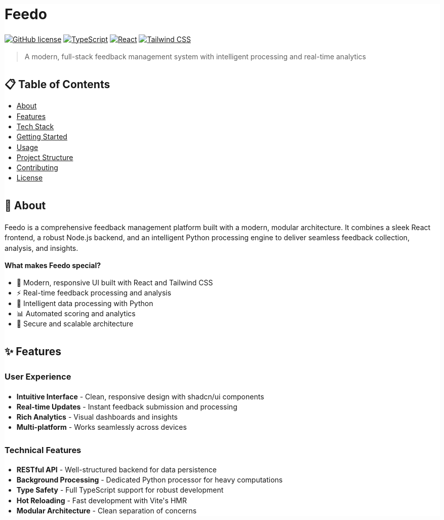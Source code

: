 # Feedo

[![GitHub license](https://img.shields.io/badge/license-MIT-blue.svg)](https://github.com/Shark-Bot-X/Feedo/blob/main/LICENSE)
[![TypeScript](https://img.shields.io/badge/-TypeScript-3178C6?logo=typescript&logoColor=white&style=flat-square)](https://www.typescriptlang.org/)
[![React](https://img.shields.io/badge/-React-61DAFB?logo=react&logoColor=black&style=flat-square)](https://reactjs.org/)
[![Tailwind CSS](https://img.shields.io/badge/-Tailwind_CSS-06B6D4?logo=tailwindcss&logoColor=white&style=flat-square)](https://tailwindcss.com/)

> A modern, full-stack feedback management system with intelligent processing and real-time analytics

## 📋 Table of Contents

- [About](#-about)
- [Features](#-features)
- [Tech Stack](#-tech-stack)
- [Getting Started](#-getting-started)
- [Usage](#-usage)
- [Project Structure](#-project-structure)
- [Contributing](#-contributing)
- [License](#-license)

## 🎯 About

Feedo is a comprehensive feedback management platform built with a modern, modular architecture. It combines a sleek React frontend, a robust Node.js backend, and an intelligent Python processing engine to deliver seamless feedback collection, analysis, and insights.

**What makes Feedo special?**
- 🚀 Modern, responsive UI built with React and Tailwind CSS
- ⚡ Real-time feedback processing and analysis
- 🧠 Intelligent data processing with Python
- 📊 Automated scoring and analytics
- 🔐 Secure and scalable architecture

## ✨ Features

### User Experience
- **Intuitive Interface** - Clean, responsive design with shadcn/ui components
- **Real-time Updates** - Instant feedback submission and processing
- **Rich Analytics** - Visual dashboards and insights
- **Multi-platform** - Works seamlessly across devices

### Technical Features
- **RESTful API** - Well-structured backend for data persistence
- **Background Processing** - Dedicated Python processor for heavy computations
- **Type Safety** - Full TypeScript support for robust development
- **Hot Reloading** - Fast development with Vite's HMR
- **Modular Architecture** - Clean separation of concerns
